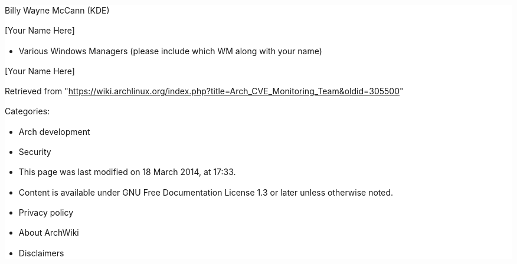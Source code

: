 Billy Wayne McCann (KDE)

[Your Name Here]

-   Various Windows Managers (please include which WM along with your
    name)

[Your Name Here]

Retrieved from
"https://wiki.archlinux.org/index.php?title=Arch_CVE_Monitoring_Team&oldid=305500"

Categories:

-   Arch development
-   Security

-   This page was last modified on 18 March 2014, at 17:33.
-   Content is available under GNU Free Documentation License 1.3 or
    later unless otherwise noted.
-   Privacy policy
-   About ArchWiki
-   Disclaimers
